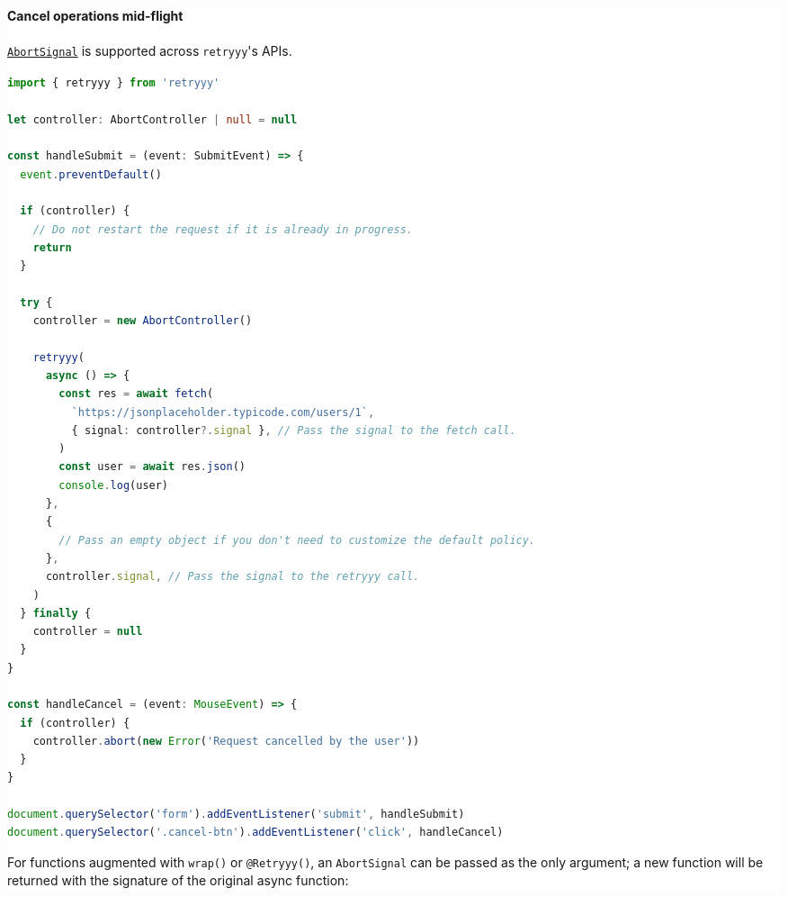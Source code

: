 #### Cancel operations mid-flight

[`AbortSignal`](https://developer.mozilla.org/en-US/docs/Web/API/AbortSignal) is supported across `retryyy`'s APIs.

```typescript
import { retryyy } from 'retryyy'

let controller: AbortController | null = null

const handleSubmit = (event: SubmitEvent) => {
  event.preventDefault()

  if (controller) {
    // Do not restart the request if it is already in progress.
    return
  }

  try {
    controller = new AbortController()

    retryyy(
      async () => {
        const res = await fetch(
          `https://jsonplaceholder.typicode.com/users/1`,
          { signal: controller?.signal }, // Pass the signal to the fetch call.
        )
        const user = await res.json()
        console.log(user)
      },
      {
        // Pass an empty object if you don't need to customize the default policy.
      },
      controller.signal, // Pass the signal to the retryyy call.
    )
  } finally {
    controller = null
  }
}

const handleCancel = (event: MouseEvent) => {
  if (controller) {
    controller.abort(new Error('Request cancelled by the user'))
  }
}

document.querySelector('form').addEventListener('submit', handleSubmit)
document.querySelector('.cancel-btn').addEventListener('click', handleCancel)
```

For functions augmented with `wrap()` or `@Retryyy()`, an `AbortSignal` can be passed as the only argument; a new function will be returned with the signature of the original async function:
